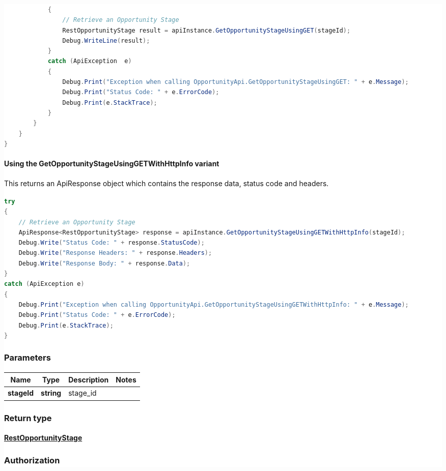 ```csharp
            {
                // Retrieve an Opportunity Stage
                RestOpportunityStage result = apiInstance.GetOpportunityStageUsingGET(stageId);
                Debug.WriteLine(result);
            }
            catch (ApiException  e)
            {
                Debug.Print("Exception when calling OpportunityApi.GetOpportunityStageUsingGET: " + e.Message);
                Debug.Print("Status Code: " + e.ErrorCode);
                Debug.Print(e.StackTrace);
            }
        }
    }
}
```

#### Using the GetOpportunityStageUsingGETWithHttpInfo variant
This returns an ApiResponse object which contains the response data, status code and headers.

```csharp
try
{
    // Retrieve an Opportunity Stage
    ApiResponse<RestOpportunityStage> response = apiInstance.GetOpportunityStageUsingGETWithHttpInfo(stageId);
    Debug.Write("Status Code: " + response.StatusCode);
    Debug.Write("Response Headers: " + response.Headers);
    Debug.Write("Response Body: " + response.Data);
}
catch (ApiException e)
{
    Debug.Print("Exception when calling OpportunityApi.GetOpportunityStageUsingGETWithHttpInfo: " + e.Message);
    Debug.Print("Status Code: " + e.ErrorCode);
    Debug.Print(e.StackTrace);
}
```

### Parameters

| Name | Type | Description | Notes |
|------|------|-------------|-------|
| **stageId** | **string** | stage_id |  |

### Return type

[**RestOpportunityStage**](RestOpportunityStage.md)

### Authorization
